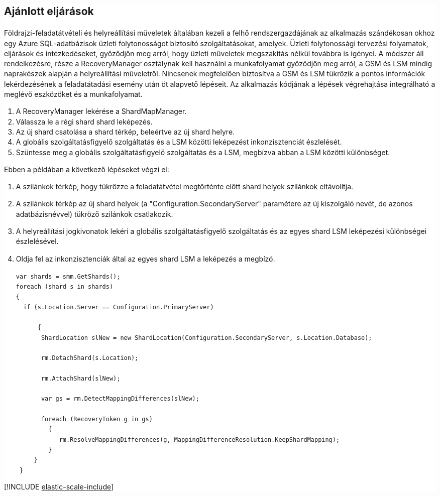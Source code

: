 ## <a name="best-practices"></a>Ajánlott eljárások
Földrajzi-feladatátvételi és helyreállítási műveletek általában kezeli a felhő rendszergazdájának az alkalmazás szándékosan okhoz egy Azure SQL-adatbázisok üzleti folytonosságot biztosító szolgáltatásokat, amelyek. Üzleti folytonossági tervezési folyamatok, eljárások és intézkedéseket, győződjön meg arról, hogy üzleti műveletek megszakítás nélkül továbbra is igényel. A módszer áll rendelkezésre, része a RecoveryManager osztálynak kell használni a munkafolyamat győződjön meg arról, a GSM és LSM mindig naprakészek alapján a helyreállítási műveletről. Nincsenek megfelelően biztosítva a GSM és LSM tükrözik a pontos információk lekérdezésének a feladatátadási esemény után öt alapvető lépéseit. Az alkalmazás kódjának a lépések végrehajtása integrálható a meglévő eszközöket és a munkafolyamat. 

1. A RecoveryManager lekérése a ShardMapManager. 
2. Válassza le a régi shard shard leképezés.
3. Az új shard csatolása a shard térkép, beleértve az új shard helyre.
4. A globális szolgáltatásfigyelő szolgáltatás és a LSM közötti leképezést inkonzisztenciát észlelését. 
5. Szüntesse meg a globális szolgáltatásfigyelő szolgáltatás és a LSM, megbízva abban a LSM közötti különbséget. 

Ebben a példában a következő lépéseket végzi el:

1. A szilánkok térkép, hogy tükrözze a feladatátvétel megtörténte előtt shard helyek szilánkok eltávolítja.
2. A szilánkok térkép az új shard helyek (a "Configuration.SecondaryServer" paramétere az új kiszolgáló nevét, de azonos adatbázisnévvel) tükröző szilánkok csatlakozik.
3. A helyreállítási jogkivonatok lekéri a globális szolgáltatásfigyelő szolgáltatás és az egyes shard LSM leképezési különbségei észlelésével. 
4. Oldja fel az inkonzisztenciák által az egyes shard LSM a leképezés a megbízó. 
   
   ```
   var shards = smm.GetShards(); 
   foreach (shard s in shards) 
   { 
     if (s.Location.Server == Configuration.PrimaryServer) 
   
         { 
          ShardLocation slNew = new ShardLocation(Configuration.SecondaryServer, s.Location.Database); 
   
          rm.DetachShard(s.Location); 
   
          rm.AttachShard(slNew); 
   
          var gs = rm.DetectMappingDifferences(slNew); 
   
          foreach (RecoveryToken g in gs) 
            { 
               rm.ResolveMappingDifferences(g, MappingDifferenceResolution.KeepShardMapping); 
            } 
        } 
    } 
   ```

[!INCLUDE [elastic-scale-include](../../includes/elastic-scale-include.md)]


[1]: ./media/sql-database-elastic-database-recovery-manager/recovery-manager.png

